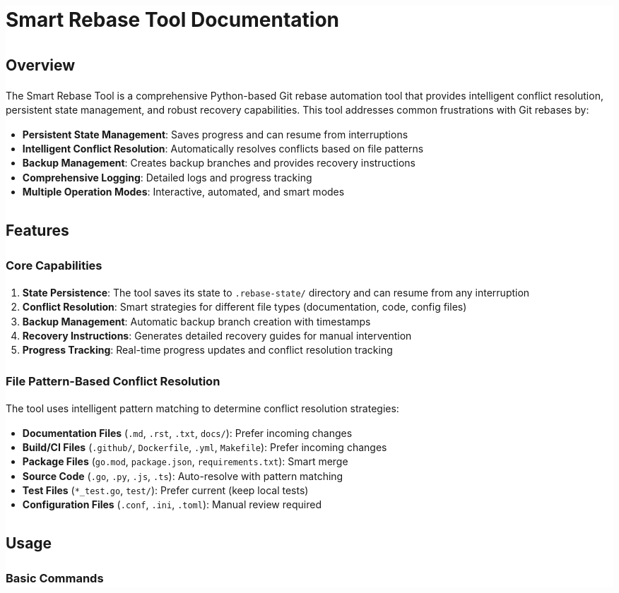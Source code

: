 # Smart Rebase Tool Documentation

## Overview

The Smart Rebase Tool is a comprehensive Python-based Git rebase automation tool
that provides intelligent conflict resolution, persistent state management, and
robust recovery capabilities. This tool addresses common frustrations with Git
rebases by:

- **Persistent State Management**: Saves progress and can resume from
  interruptions
- **Intelligent Conflict Resolution**: Automatically resolves conflicts based on
  file patterns
- **Backup Management**: Creates backup branches and provides recovery
  instructions
- **Comprehensive Logging**: Detailed logs and progress tracking
- **Multiple Operation Modes**: Interactive, automated, and smart modes

## Features

### Core Capabilities

1. **State Persistence**: The tool saves its state to `.rebase-state/` directory
   and can resume from any interruption
2. **Conflict Resolution**: Smart strategies for different file types
   (documentation, code, config files)
3. **Backup Management**: Automatic backup branch creation with timestamps
4. **Recovery Instructions**: Generates detailed recovery guides for manual
   intervention
5. **Progress Tracking**: Real-time progress updates and conflict resolution
   tracking

### File Pattern-Based Conflict Resolution

The tool uses intelligent pattern matching to determine conflict resolution
strategies:

- **Documentation Files** (`.md`, `.rst`, `.txt`, `docs/`): Prefer incoming
  changes
- **Build/CI Files** (`.github/`, `Dockerfile`, `.yml`, `Makefile`): Prefer
  incoming changes
- **Package Files** (`go.mod`, `package.json`, `requirements.txt`): Smart merge
- **Source Code** (`.go`, `.py`, `.js`, `.ts`): Auto-resolve with pattern
  matching
- **Test Files** (`*_test.go`, `test/`): Prefer current (keep local tests)
- **Configuration Files** (`.conf`, `.ini`, `.toml`): Manual review required

## Usage

### Basic Commands
